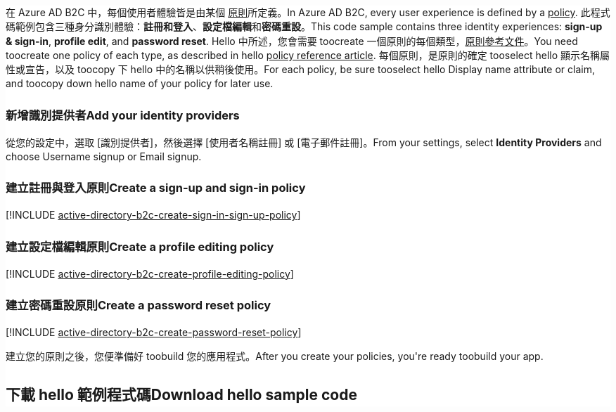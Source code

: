<span data-ttu-id="c05bc-123">在 Azure AD B2C 中，每個使用者體驗皆是由某個 [原則](active-directory-b2c-reference-policies.md)所定義。</span><span class="sxs-lookup"><span data-stu-id="c05bc-123">In Azure AD B2C, every user experience is defined by a [policy](active-directory-b2c-reference-policies.md).</span></span> <span data-ttu-id="c05bc-124">此程式碼範例包含三種身分識別體驗：**註冊和登入**、**設定檔編輯**和**密碼重設**。</span><span class="sxs-lookup"><span data-stu-id="c05bc-124">This code sample contains three identity experiences: **sign-up & sign-in**, **profile edit**, and **password reset**.</span></span>  <span data-ttu-id="c05bc-125">Hello 中所述，您會需要 toocreate 一個原則的每個類型，[原則參考文件](active-directory-b2c-reference-policies.md)。</span><span class="sxs-lookup"><span data-stu-id="c05bc-125">You need toocreate one policy of each type, as described in hello [policy reference article](active-directory-b2c-reference-policies.md).</span></span> <span data-ttu-id="c05bc-126">每個原則，是原則的確定 tooselect hello 顯示名稱屬性或宣告，以及 toocopy 下 hello 中的名稱以供稍後使用。</span><span class="sxs-lookup"><span data-stu-id="c05bc-126">For each policy, be sure tooselect hello Display name attribute or claim, and toocopy down hello name of your policy for later use.</span></span>

### <a name="add-your-identity-providers"></a><span data-ttu-id="c05bc-127">新增識別提供者</span><span class="sxs-lookup"><span data-stu-id="c05bc-127">Add your identity providers</span></span>

<span data-ttu-id="c05bc-128">從您的設定中，選取 [識別提供者]，然後選擇 [使用者名稱註冊] 或 [電子郵件註冊]。</span><span class="sxs-lookup"><span data-stu-id="c05bc-128">From your settings, select **Identity Providers** and choose Username signup or Email signup.</span></span>

### <a name="create-a-sign-up-and-sign-in-policy"></a><span data-ttu-id="c05bc-129">建立註冊與登入原則</span><span class="sxs-lookup"><span data-stu-id="c05bc-129">Create a sign-up and sign-in policy</span></span>

[!INCLUDE [active-directory-b2c-create-sign-in-sign-up-policy](../../includes/active-directory-b2c-create-sign-in-sign-up-policy.md)]

### <a name="create-a-profile-editing-policy"></a><span data-ttu-id="c05bc-130">建立設定檔編輯原則</span><span class="sxs-lookup"><span data-stu-id="c05bc-130">Create a profile editing policy</span></span>

[!INCLUDE [active-directory-b2c-create-profile-editing-policy](../../includes/active-directory-b2c-create-profile-editing-policy.md)]

### <a name="create-a-password-reset-policy"></a><span data-ttu-id="c05bc-131">建立密碼重設原則</span><span class="sxs-lookup"><span data-stu-id="c05bc-131">Create a password reset policy</span></span>

[!INCLUDE [active-directory-b2c-create-password-reset-policy](../../includes/active-directory-b2c-create-password-reset-policy.md)]

<span data-ttu-id="c05bc-132">建立您的原則之後，您便準備好 toobuild 您的應用程式。</span><span class="sxs-lookup"><span data-stu-id="c05bc-132">After you create your policies, you're ready toobuild your app.</span></span>

## <a name="download-hello-sample-code"></a><span data-ttu-id="c05bc-133">下載 hello 範例程式碼</span><span class="sxs-lookup"><span data-stu-id="c05bc-133">Download hello sample code</span></span>
